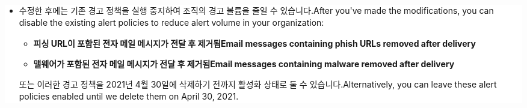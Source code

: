 - <span data-ttu-id="e8a25-215">수정한 후에는 기존 경고 정책을 실행 중지하여 조직의 경고 볼륨을 줄일 수 있습니다.</span><span class="sxs-lookup"><span data-stu-id="e8a25-215">After you've made the modifications, you can disable the existing alert policies to reduce alert volume in your organization:</span></span>

  - <span data-ttu-id="e8a25-216">**피싱 URL이 포함된 전자 메일 메시지가 전달 후 제거됨**</span><span class="sxs-lookup"><span data-stu-id="e8a25-216">**Email messages containing phish URLs removed after delivery**</span></span>

  - <span data-ttu-id="e8a25-217">**맬웨어가 포함된 전자 메일 메시지가 전달 후 제거됨**</span><span class="sxs-lookup"><span data-stu-id="e8a25-217">**Email messages containing malware removed after delivery**</span></span>

  <span data-ttu-id="e8a25-218">또는 이러한 경고 정책을 2021년 4월 30일에 삭제하기 전까지 활성화 상태로 둘 수 있습니다.</span><span class="sxs-lookup"><span data-stu-id="e8a25-218">Alternatively, you can leave these alert policies enabled until we delete them on April 30, 2021.</span></span>
